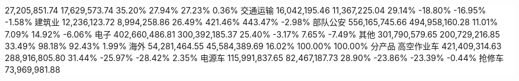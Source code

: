 27,205,851.74
17,629,573.74
35.20%
27.94%
27.23%
0.36%
交通运输
16,042,195.46
11,367,225.04
29.14%
-18.80%
-16.95%
-1.58%
建筑业
12,236,123.72
8,994,258.86
26.49%
421.46%
443.47%
-2.98%
部队公安
556,165,745.66
494,958,160.28
11.01%
7.09%
14.92%
-6.06%
电子
402,660,486.81
300,392,185.37
25.40%
-3.17%
7.65%
-7.49%
其他
301,790,579.65
200,729,216.85
33.49%
98.18%
92.43%
1.99%
海外
54,281,464.55
45,584,389.69
16.02%
100.00%
100.00%
分产品
高空作业车
421,409,314.63
288,916,805.80
31.44%
-25.97%
-28.42%
2.35%
电源车
115,991,837.65
82,467,187.73
28.90%
-23.86%
-23.39%
-0.44%
抢修车
73,969,981.88